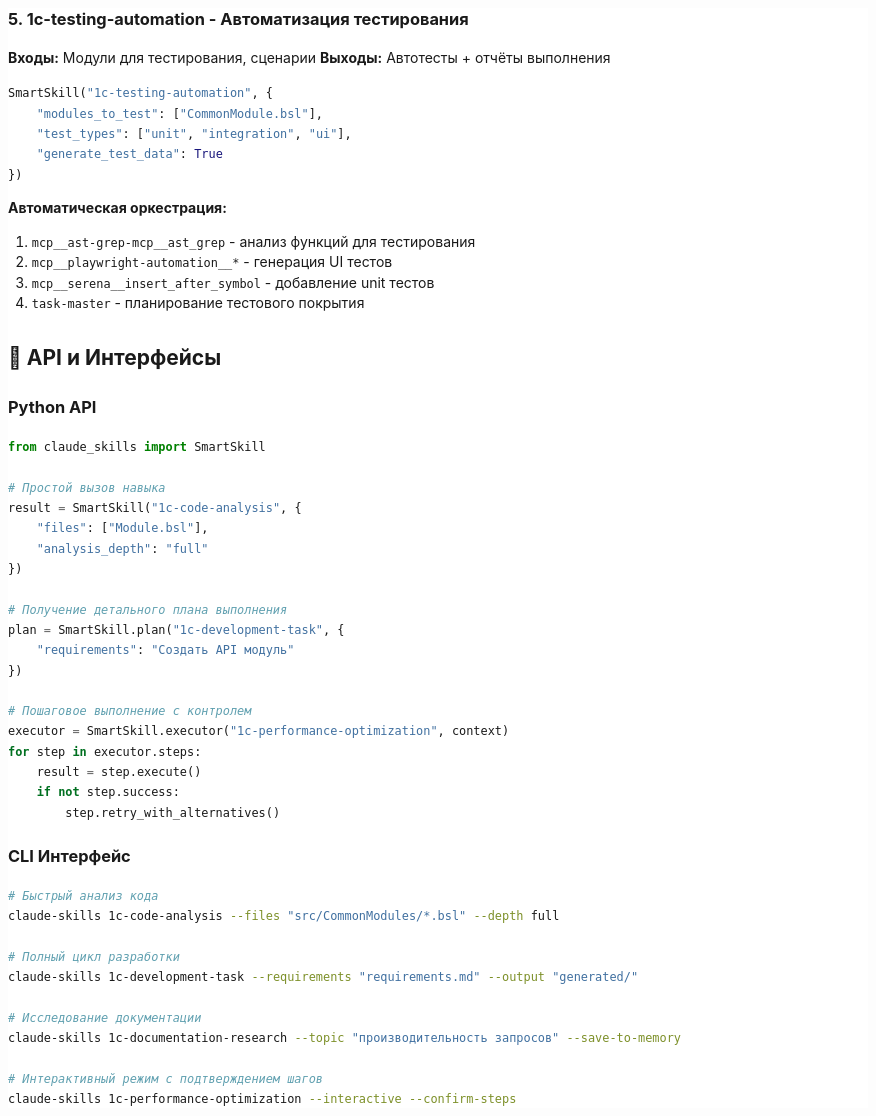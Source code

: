 ### 5. **1c-testing-automation** - Автоматизация тестирования
**Входы:** Модули для тестирования, сценарии
**Выходы:** Автотесты + отчёты выполнения

```python
SmartSkill("1c-testing-automation", {
    "modules_to_test": ["CommonModule.bsl"],
    "test_types": ["unit", "integration", "ui"],
    "generate_test_data": True
})
```

**Автоматическая оркестрация:**
1. `mcp__ast-grep-mcp__ast_grep` - анализ функций для тестирования
2. `mcp__playwright-automation__*` - генерация UI тестов
3. `mcp__serena__insert_after_symbol` - добавление unit тестов
4. `task-master` - планирование тестового покрытия

## 🔧 API и Интерфейсы

### Python API
```python
from claude_skills import SmartSkill

# Простой вызов навыка
result = SmartSkill("1c-code-analysis", {
    "files": ["Module.bsl"],
    "analysis_depth": "full"
})

# Получение детального плана выполнения
plan = SmartSkill.plan("1c-development-task", {
    "requirements": "Создать API модуль"
})

# Пошаговое выполнение с контролем
executor = SmartSkill.executor("1c-performance-optimization", context)
for step in executor.steps:
    result = step.execute()
    if not step.success:
        step.retry_with_alternatives()
```

### CLI Интерфейс  
```bash
# Быстрый анализ кода
claude-skills 1c-code-analysis --files "src/CommonModules/*.bsl" --depth full

# Полный цикл разработки
claude-skills 1c-development-task --requirements "requirements.md" --output "generated/"

# Исследование документации
claude-skills 1c-documentation-research --topic "производительность запросов" --save-to-memory

# Интерактивный режим с подтверждением шагов
claude-skills 1c-performance-optimization --interactive --confirm-steps
```
